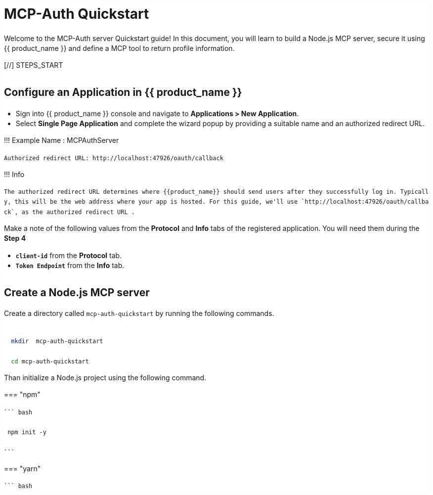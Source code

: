 # MCP-Auth Quickstart

Welcome to the MCP-Auth server Quickstart guide! In this document, you will learn to build a Node.js MCP server, secure it using {{ product_name }} and define a MCP tool to return profile information. 

[//] STEPS_START

## Configure an Application in {{ product_name }}

- Sign into {{ product_name }} console and navigate to **Applications > New Application**.
- Select **Single Page Application** and complete the wizard popup by providing a suitable name and an authorized redirect URL. 

!!! Example
    Name : MCPAuthServer

    Authorized redirect URL: http://localhost:47926/oauth/callback


!!! Info

    The authorized redirect URL determines where {{product_name}} should send users after they successfully log in. Typically, this will be the web address where your app is hosted. For this guide, we'll use `http://localhost:47926/oauth/callback`, as the authorized redirect URL .
  

Make a note of the following values from the **Protocol** and **Info** tabs of the registered application. You will need them during the **Step 4**

- **`client-id`** from the **Protocol** tab. 
- **`Token Endpoint`** from the **Info** tab. 


## Create a Node.js MCP server

Create a directory called `mcp-auth-quickstart` by running the following commands. 

``` bash
    
  mkdir  mcp-auth-quickstart

  cd mcp-auth-quickstart
```

Than initialize a Node.js project using the following command. 

=== "npm"

    ``` bash
    
     npm init -y

    ```

=== "yarn"

    ``` bash
